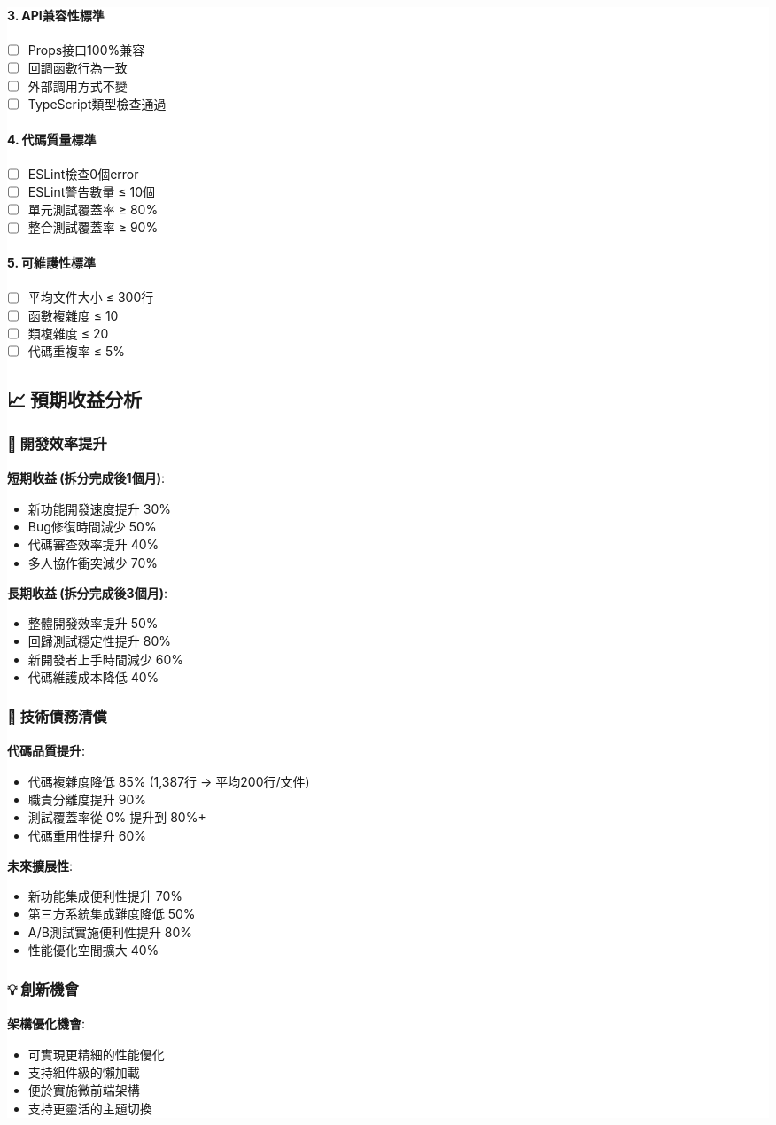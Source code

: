 #### 3. **API兼容性標準**
- [ ] Props接口100%兼容
- [ ] 回調函數行為一致
- [ ] 外部調用方式不變
- [ ] TypeScript類型檢查通過

#### 4. **代碼質量標準**
- [ ] ESLint檢查0個error
- [ ] ESLint警告數量 ≤ 10個
- [ ] 單元測試覆蓋率 ≥ 80%
- [ ] 整合測試覆蓋率 ≥ 90%

#### 5. **可維護性標準**
- [ ] 平均文件大小 ≤ 300行
- [ ] 函數複雜度 ≤ 10
- [ ] 類複雜度 ≤ 20
- [ ] 代碼重複率 ≤ 5%

## 📈 預期收益分析

### 🚀 開發效率提升

**短期收益 (拆分完成後1個月)**:
- 新功能開發速度提升 30%
- Bug修復時間減少 50%
- 代碼審查效率提升 40%
- 多人協作衝突減少 70%

**長期收益 (拆分完成後3個月)**:
- 整體開發效率提升 50%
- 回歸測試穩定性提升 80%
- 新開發者上手時間減少 60%
- 代碼維護成本降低 40%

### 🎯 技術債務清償

**代碼品質提升**:
- 代碼複雜度降低 85% (1,387行 → 平均200行/文件)
- 職責分離度提升 90%
- 測試覆蓋率從 0% 提升到 80%+
- 代碼重用性提升 60%

**未來擴展性**:
- 新功能集成便利性提升 70%
- 第三方系統集成難度降低 50%
- A/B測試實施便利性提升 80%
- 性能優化空間擴大 40%

### 💡 創新機會

**架構優化機會**:
- 可實現更精細的性能優化
- 支持組件級的懶加載
- 便於實施微前端架構
- 支持更靈活的主題切換
